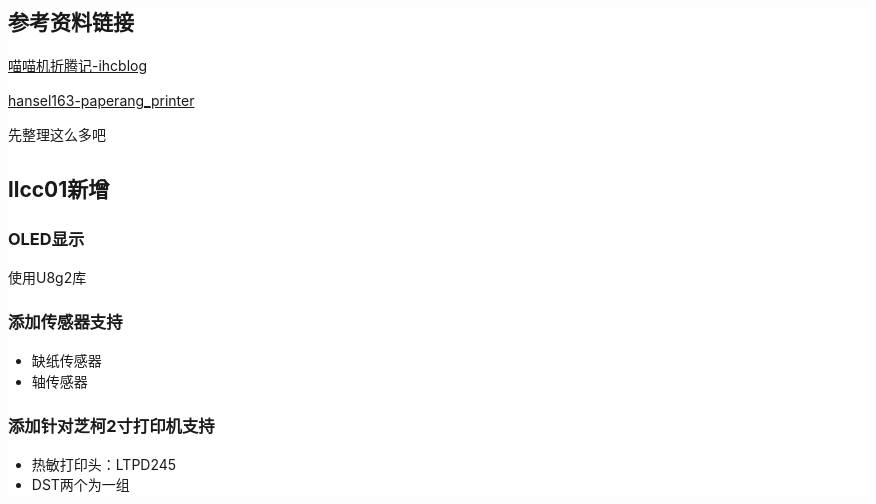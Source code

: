 ## 参考资料链接

[喵喵机折腾记-ihcblog](https://www.ihcblog.com/miaomiaoji/ )

[hansel163-paperang_printer](https://github.com/hansel163/paperang_printer )

先整理这么多吧

## llcc01新增

### OLED显示

使用U8g2库

### 添加传感器支持

- 缺纸传感器
- 轴传感器

### 添加针对芝柯2寸打印机支持

- 热敏打印头：LTPD245
- DST两个为一组
